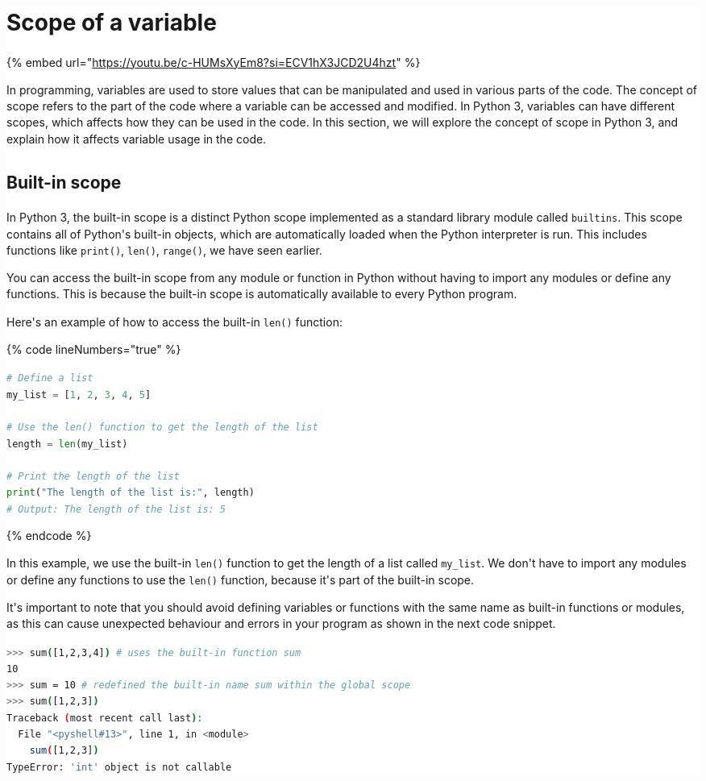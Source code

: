 # Scope of a variable

{% embed url="https://youtu.be/c-HUMsXyEm8?si=ECV1hX3JCD2U4hzt" %}

In programming, variables are used to store values that can be manipulated and used in various parts of the code. The concept of scope refers to the part of the code where a variable can be accessed and modified. In Python 3, variables can have different scopes, which affects how they can be used in the code. In this section, we will explore the concept of scope in Python 3, and explain how it affects variable usage in the code.

## Built-in scope

In Python 3, the built-in scope is a distinct Python scope implemented as a standard library module called `builtins`. This scope contains all of Python's built-in objects, which are automatically loaded when the Python interpreter is run. This includes functions like `print()`, `len()`, `range()`, we have seen earlier.

You can access the built-in scope from any module or function in Python without having to import any modules or define any functions. This is because the built-in scope is automatically available to every Python program.

Here's an example of how to access the built-in `len()` function:

{% code lineNumbers="true" %}
```python
# Define a list
my_list = [1, 2, 3, 4, 5]

# Use the len() function to get the length of the list
length = len(my_list)

# Print the length of the list
print("The length of the list is:", length)    
# Output: The length of the list is: 5
```
{% endcode %}

In this example, we use the built-in `len()` function to get the length of a list called `my_list`. We don't have to import any modules or define any functions to use the `len()` function, because it's part of the built-in scope.

It's important to note that you should avoid defining variables or functions with the same name as built-in functions or modules, as this can cause unexpected behaviour and errors in your program as shown in the next code snippet.

```bash
>>> sum([1,2,3,4]) # uses the built-in function sum    
10
>>> sum = 10 # redefined the built-in name sum within the global scope    
>>> sum([1,2,3])      
Traceback (most recent call last):
  File "<pyshell#13>", line 1, in <module>
    sum([1,2,3])
TypeError: 'int' object is not callable

```
